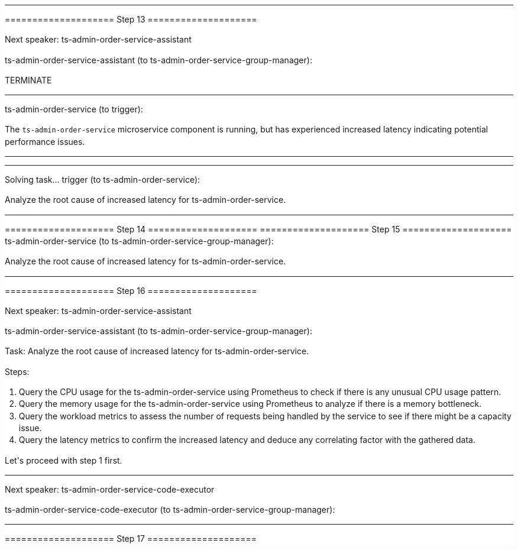 
--------------------------------------------------------------------------------
==================== Step 13 ====================

Next speaker: ts-admin-order-service-assistant

ts-admin-order-service-assistant (to ts-admin-order-service-group-manager):

TERMINATE

--------------------------------------------------------------------------------
ts-admin-order-service (to trigger):

The `ts-admin-order-service` microservice component is running, but has experienced increased latency indicating potential performance issues.

--------------------------------------------------------------------------------
****************************************************************************************************
Solving task...
trigger (to ts-admin-order-service):

Analyze the root cause of increased latency for ts-admin-order-service.

--------------------------------------------------------------------------------
==================== Step 14 ====================
==================== Step 15 ====================
ts-admin-order-service (to ts-admin-order-service-group-manager):

Analyze the root cause of increased latency for ts-admin-order-service.

--------------------------------------------------------------------------------
==================== Step 16 ====================

Next speaker: ts-admin-order-service-assistant

ts-admin-order-service-assistant (to ts-admin-order-service-group-manager):

Task: Analyze the root cause of increased latency for ts-admin-order-service.

Steps:
1. Query the CPU usage for the ts-admin-order-service using Prometheus to check if there is any unusual CPU usage pattern.
2. Query the memory usage for the ts-admin-order-service using Prometheus to analyze if there is a memory bottleneck.
3. Query the workload metrics to assess the number of requests being handled by the service to see if there might be a capacity issue.
4. Query the latency metrics to confirm the increased latency and deduce any correlating factor with the gathered data. 

Let's proceed with step 1 first.

--------------------------------------------------------------------------------

Next speaker: ts-admin-order-service-code-executor

ts-admin-order-service-code-executor (to ts-admin-order-service-group-manager):



--------------------------------------------------------------------------------
==================== Step 17 ====================
